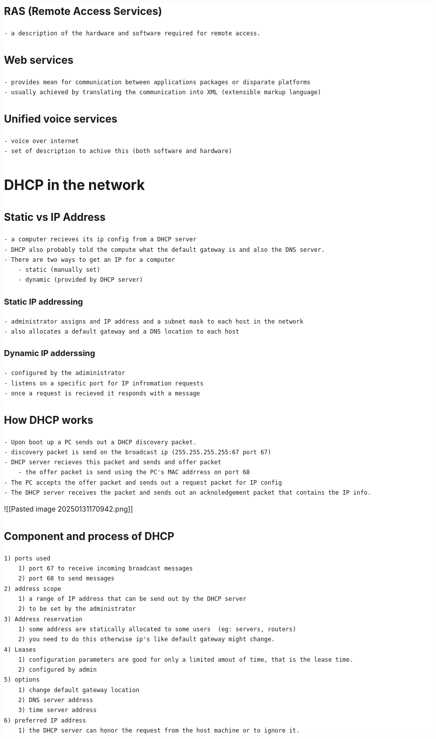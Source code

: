 ## RAS (Remote Access Services)
	- a description of the hardware and software required for remote access.
## Web services
	- provides mean for communication between applications packages or disparate platforms
	- usually achieved by translating the communication into XML (extensible markup language)
## Unified voice services
	- voice over internet
	- set of description to achive this (both software and hardware)

# DHCP in the network
## Static vs IP Address
	- a computer recieves its ip config from a DHCP server
	- DHCP also probably told the compute what the default gateway is and also the DNS server.
	- There are two ways to get an IP for a computer 
		- static (manually set)
		- dynamic (provided by DHCP server)
### Static IP addressing 
	- administrator assigns and IP address and a subnet mask to each host in the network
	- also allocates a default gateway and a DNS location to each host 
### Dynamic IP adderssing
	- configured by the adiministrator
	- listens on a specific port for IP infromation requests
	- once a request is recieved it responds with a message
## How DHCP works
	- Upon boot up a PC sends out a DHCP discovery packet.
	- discovery packet is send on the broadcast ip (255.255.255.255:67 port 67)
	- DHCP server recieves this packet and sends and offer packet
		- the offer packet is send using the PC's MAC addrress on port 68
	- The PC accepts the offer packet and sends out a request packet for IP config
	- The DHCP server receives the packet and sends out an acknoledgement packet that contains the IP info.

![[Pasted image 20250131170942.png]]

## Component and process of DHCP
	1) ports used 
		1) port 67 to receive incoming broadcast messages
		2) port 68 to send messages
	2) address scope
		1) a range of IP address that can be send out by the DHCP server
		2) to be set by the administrator
	3) Address reservation
		1) some address are statically allocated to some users  (eg: servers, routers)
		2) you need to do this otherwise ip's like default gateway might change.
	4) Leases
		1) configuration parameters are good for only a limited amout of time, that is the lease time.
		2) configured by admin
	5) options
		1) change default gateway location
		2) DNS server address
		3) time server address
	6) preferred IP address
		1) the DHCP server can honor the request from the host machine or to ignore it.
